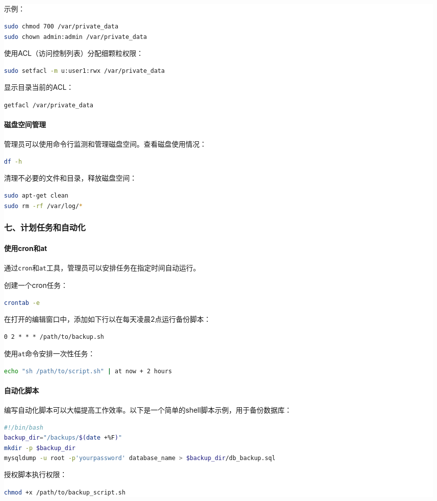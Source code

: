 示例：
```bash
sudo chmod 700 /var/private_data
sudo chown admin:admin /var/private_data
```
使用ACL（访问控制列表）分配细颗粒权限：
```bash
sudo setfacl -m u:user1:rwx /var/private_data
```
显示目录当前的ACL：
```bash
getfacl /var/private_data
```

#### 磁盘空间管理

管理员可以使用命令行监测和管理磁盘空间。查看磁盘使用情况：
```bash
df -h
```
清理不必要的文件和目录，释放磁盘空间：
```bash
sudo apt-get clean
sudo rm -rf /var/log/*
```

### 七、计划任务和自动化

#### 使用cron和at

通过`cron`和`at`工具，管理员可以安排任务在指定时间自动运行。

创建一个cron任务：
```bash
crontab -e
```
在打开的编辑窗口中，添加如下行以在每天凌晨2点运行备份脚本：
```plaintext
0 2 * * * /path/to/backup.sh
```

使用`at`命令安排一次性任务：
```bash
echo "sh /path/to/script.sh" | at now + 2 hours
```

#### 自动化脚本

编写自动化脚本可以大幅提高工作效率。以下是一个简单的shell脚本示例，用于备份数据库：
```bash
#!/bin/bash
backup_dir="/backups/$(date +%F)"
mkdir -p $backup_dir
mysqldump -u root -p'yourpassword' database_name > $backup_dir/db_backup.sql
```
授权脚本执行权限：
```bash
chmod +x /path/to/backup_script.sh
```
